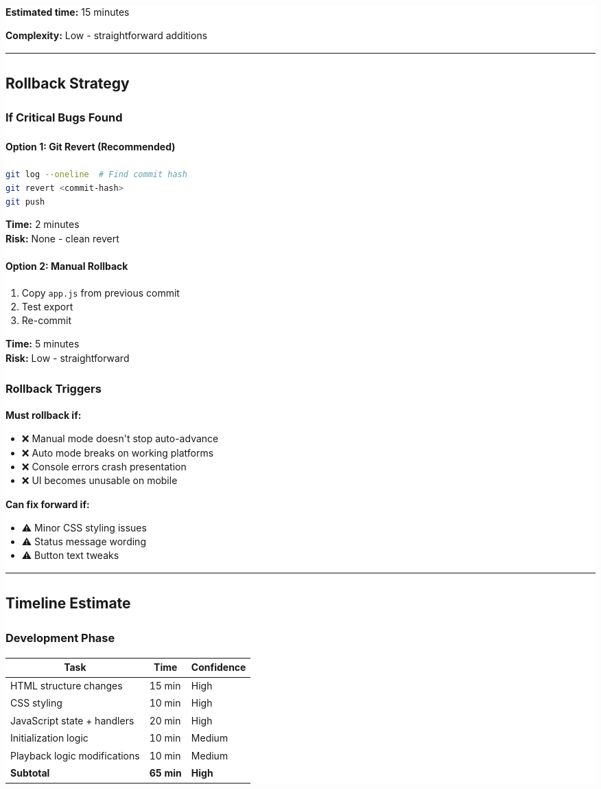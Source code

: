 **Estimated time:** 15 minutes

**Complexity:** Low - straightforward additions

---

## Rollback Strategy

### If Critical Bugs Found

#### Option 1: Git Revert (Recommended)
```bash
git log --oneline  # Find commit hash
git revert <commit-hash>
git push
```
**Time:** 2 minutes  
**Risk:** None - clean revert

#### Option 2: Manual Rollback
1. Copy `app.js` from previous commit
2. Test export
3. Re-commit

**Time:** 5 minutes  
**Risk:** Low - straightforward

### Rollback Triggers
**Must rollback if:**
- ❌ Manual mode doesn't stop auto-advance
- ❌ Auto mode breaks on working platforms
- ❌ Console errors crash presentation
- ❌ UI becomes unusable on mobile

**Can fix forward if:**
- ⚠️ Minor CSS styling issues
- ⚠️ Status message wording
- ⚠️ Button text tweaks

---

## Timeline Estimate

### Development Phase
| Task | Time | Confidence |
|------|------|------------|
| HTML structure changes | 15 min | High |
| CSS styling | 10 min | High |
| JavaScript state + handlers | 20 min | High |
| Initialization logic | 10 min | Medium |
| Playback logic modifications | 10 min | Medium |
| **Subtotal** | **65 min** | **High** |
